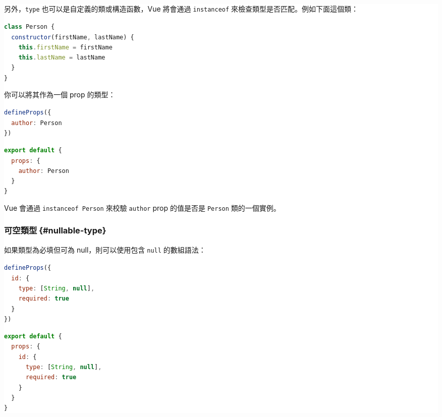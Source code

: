 另外，`type` 也可以是自定義的類或構造函數，Vue 將會通過 `instanceof` 來檢查類型是否匹配。例如下面這個類：

```js
class Person {
  constructor(firstName, lastName) {
    this.firstName = firstName
    this.lastName = lastName
  }
}
```

你可以將其作為一個 prop 的類型：

<div class="composition-api">

```js
defineProps({
  author: Person
})
```

</div>
<div class="options-api">

```js
export default {
  props: {
    author: Person
  }
}
```

</div>

Vue 會通過 `instanceof Person` 來校驗 `author` prop 的值是否是 `Person` 類的一個實例。

### 可空類型 {#nullable-type}

如果類型為必填但可為 null，則可以使用包含 `null` 的數組語法：

<div class="composition-api">

```js
defineProps({
  id: {
    type: [String, null],
    required: true
  }
})
```

</div>
<div class="options-api">

```js
export default {
  props: {
    id: {
      type: [String, null],
      required: true
    }
  }
}
```
